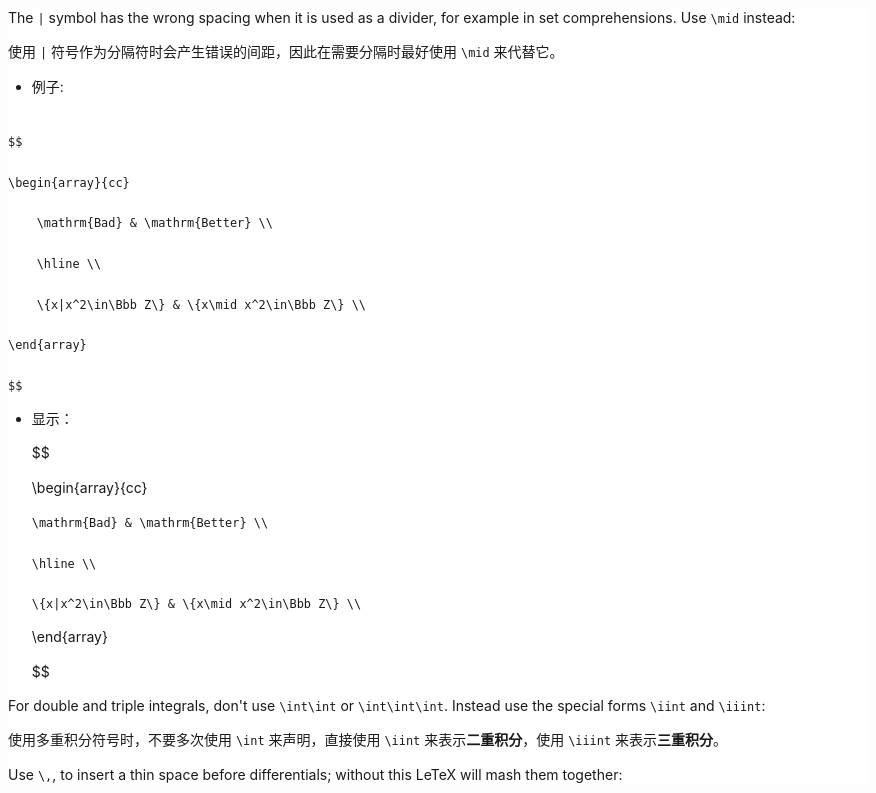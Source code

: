 The `|` symbol has the wrong spacing when it is used as a divider, for example in set comprehensions. Use `\mid` instead:



使用 `|` 符号作为分隔符时会产生错误的间距，因此在需要分隔时最好使用 `\mid` 来代替它。



- 例子:



```

$$

\begin{array}{cc}

    \mathrm{Bad} & \mathrm{Better} \\

    \hline \\

    \{x|x^2\in\Bbb Z\} & \{x\mid x^2\in\Bbb Z\} \\

\end{array}

$$

```



- 显示：

  

  $$

  \begin{array}{cc}

      \mathrm{Bad} & \mathrm{Better} \\

      \hline \\

      \{x|x^2\in\Bbb Z\} & \{x\mid x^2\in\Bbb Z\} \\

  \end{array}

  $$



For double and triple integrals, don't use `\int\int` or `\int\int\int`. Instead use the special forms `\iint` and `\iiint`:



使用多重积分符号时，不要多次使用 `\int` 来声明，直接使用 `\iint` 来表示**二重积分**，使用 `\iiint` 来表示**三重积分**。



Use `\,`, to insert a thin space before differentials; without this LeTeX will mash them together:


